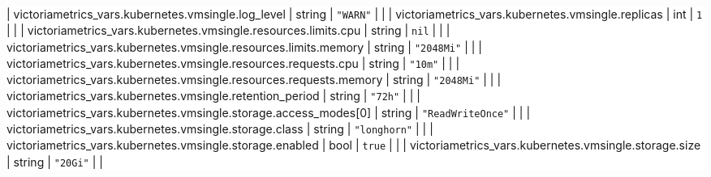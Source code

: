 | victoriametrics_vars.kubernetes.vmsingle.log_level | string | `"WARN"` |  |
| victoriametrics_vars.kubernetes.vmsingle.replicas | int | `1` |  |
| victoriametrics_vars.kubernetes.vmsingle.resources.limits.cpu | string | `nil` |  |
| victoriametrics_vars.kubernetes.vmsingle.resources.limits.memory | string | `"2048Mi"` |  |
| victoriametrics_vars.kubernetes.vmsingle.resources.requests.cpu | string | `"10m"` |  |
| victoriametrics_vars.kubernetes.vmsingle.resources.requests.memory | string | `"2048Mi"` |  |
| victoriametrics_vars.kubernetes.vmsingle.retention_period | string | `"72h"` |  |
| victoriametrics_vars.kubernetes.vmsingle.storage.access_modes[0] | string | `"ReadWriteOnce"` |  |
| victoriametrics_vars.kubernetes.vmsingle.storage.class | string | `"longhorn"` |  |
| victoriametrics_vars.kubernetes.vmsingle.storage.enabled | bool | `true` |  |
| victoriametrics_vars.kubernetes.vmsingle.storage.size | string | `"20Gi"` |  |
